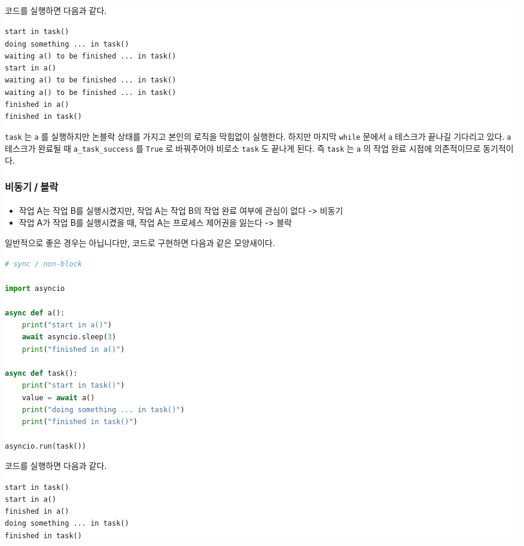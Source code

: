 코드를 실행하면 다음과 같다. 

```
start in task()
doing something ... in task()
waiting a() to be finished ... in task()
start in a()
waiting a() to be finished ... in task()
waiting a() to be finished ... in task()
finished in a()
finished in task()
```

`task` 는 `a` 를 실행하지만 논블락 상태를 가지고 본인의 로직을 막힘없이 실행한다. 하지만 마지막 `while` 문에서 `a` 테스크가 끝나길 기다리고 있다. `a` 테스크가 완료될 때 `a_task_success` 를 `True` 로 바꿔주어야 비로소 `task` 도 끝나게 된다. 즉 `task` 는 `a` 의 작업 완료 시점에 의존적이므로 동기적이다.

### 

### 비동기 / 블락

- 작업 A는 작업 B를 실행시켰지만, 작업 A는 작업 B의 작업 완료 여부에 관심이 없다 -> 비동기
- 작업 A가 작업 B를 실행시켰을 때, 작업 A는 프로세스 제어권을 잃는다 -> 블락

일반적으로 좋은 경우는 아닙니다만, 코드로 구현하면 다음과 같은 모양새이다.

```python
# sync / non-block

import asyncio

async def a():
    print("start in a()")
    await asyncio.sleep(3)
    print("finished in a()")

async def task():
    print("start in task()")
    value = await a()
    print("doing something ... in task()")
    print("finished in task()")

asyncio.run(task())

```

코드를 실행하면 다음과 같다.

```
start in task()
start in a()
finished in a()
doing something ... in task()
finished in task()

```

